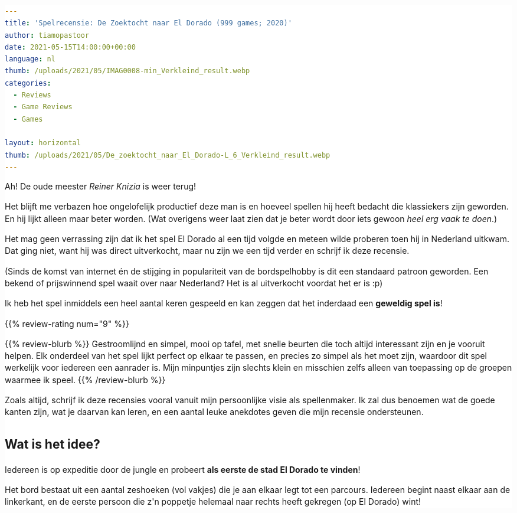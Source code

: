 ```yaml
---
title: 'Spelrecensie: De Zoektocht naar El Dorado (999 games; 2020)'
author: tiamopastoor
date: 2021-05-15T14:00:00+00:00
language: nl
thumb: /uploads/2021/05/IMAG0008-min_Verkleind_result.webp
categories:
  - Reviews
  - Game Reviews
  - Games

layout: horizontal
thumb: /uploads/2021/05/De_zoektocht_naar_El_Dorado-L_6_Verkleind_result.webp
---
```


Ah! De oude meester _Reiner Knizia_ is weer terug!

Het blijft me verbazen hoe ongelofelijk productief deze man is en hoeveel spellen hij heeft bedacht die klassiekers zijn geworden. En hij lijkt alleen maar beter worden. (Wat overigens weer laat zien dat je beter wordt door iets gewoon _heel erg vaak te doen_.)

Het mag geen verrassing zijn dat ik het spel El Dorado al een tijd volgde en meteen wilde proberen toen hij in Nederland uitkwam. Dat ging niet, want hij was direct uitverkocht, maar nu zijn we een tijd verder en schrijf ik deze recensie. 

(Sinds de komst van internet én de stijging in populariteit van de bordspelhobby is dit een standaard patroon geworden. Een bekend of prijswinnend spel waait over naar Nederland? Het is al uitverkocht voordat het er is :p)

Ik heb het spel inmiddels een heel aantal keren gespeeld en kan zeggen dat het inderdaad een **geweldig spel is**!

{{% review-rating num="9" %}}

{{% review-blurb %}}
Gestroomlijnd en simpel, mooi op tafel, met snelle beurten die toch altijd interessant zijn en je vooruit helpen. Elk onderdeel van het spel lijkt perfect op elkaar te passen, en precies zo simpel als het moet zijn, waardoor dit spel werkelijk voor iedereen een aanrader is. Mijn minpuntjes zijn slechts klein en misschien zelfs alleen van toepassing op de groepen waarmee ik speel.
{{% /review-blurb %}}

Zoals altijd, schrijf ik deze recensies vooral vanuit mijn persoonlijke visie als spellenmaker. Ik zal dus benoemen wat de goede kanten zijn, wat je daarvan kan leren, en een aantal leuke anekdotes geven die mijn recensie ondersteunen.

## Wat is het idee?

Iedereen is op expeditie door de jungle en probeert **als eerste de stad El Dorado te vinden**!

Het bord bestaat uit een aantal zeshoeken (vol vakjes) die je aan elkaar legt tot een parcours. Iedereen begint naast elkaar aan de linkerkant, en de eerste persoon die z'n poppetje helemaal naar rechts heeft gekregen (op El Dorado) wint!
